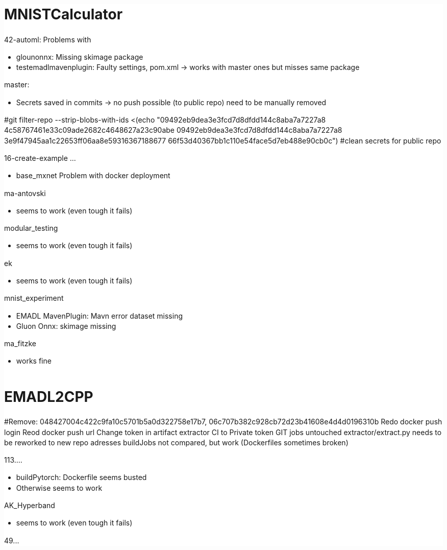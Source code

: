 MNISTCalculator
=================
42-automl: Problems with

- glounonnx: Missing skimage package
- testemadlmavenplugin: Faulty settings, pom.xml → works with master ones but misses same package

master:

- Secrets saved in commits → no push possible (to public repo) need to be manually removed

#git filter-repo --strip-blobs-with-ids <(echo "09492eb9dea3e3fcd7d8dfdd144c8aba7a7227a8
4c58767461e33c09ade2682c4648627a23c90abe 09492eb9dea3e3fcd7d8dfdd144c8aba7a7227a8
3e9f47945aa1c22653ff06aa8e59316367188677 66f53d40367bb1c110e54face5d7eb488e90cb0c")
#clean secrets for public repo

16-create-example ...

- base_mxnet Problem with docker deployment

ma-antovski

- seems to work (even tough it fails)

modular_testing

- seems to work (even tough it fails)

ek

- seems to work (even tough it fails)

mnist_experiment

- EMADL MavenPlugin: Mavn error dataset missing
- Gluon Onnx: skimage missing

ma_fitzke

- works fine

EMADL2CPP
==============
#Remove: 048427004c422c9fa10c5701b5a0d322758e17b7, 06c707b382c928cb72d23b41608e4d4d0196310b
Redo docker push login
Reod docker push url
Change token in artifact extractor CI to Private token
GIT jobs untouched
extractor/extract.py needs to be reworked to new repo adresses
buildJobs not compared, but work (Dockerfiles sometimes broken)

113....

- buildPytorch: Dockerfile seems busted
- Otherwise seems to work

AK_Hyperband

- seems to work (even tough it fails)

49...
